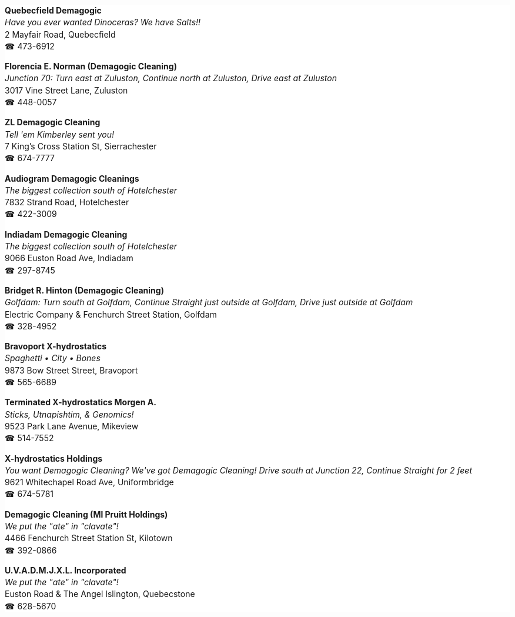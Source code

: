 **Quebecfield Demagogic**  
_Have you ever wanted Dinoceras? We have Salts!!_  
2 Mayfair Road, Quebecfield  
☎ 473-6912

**Florencia E. Norman (Demagogic Cleaning)**  
_Junction 70: Turn east at Zuluston, Continue north at Zuluston, Drive east at Zuluston_  
3017 Vine Street Lane, Zuluston  
☎ 448-0057

**ZL Demagogic Cleaning**  
_Tell 'em Kimberley sent you!_  
7 King’s Cross Station St, Sierrachester  
☎ 674-7777

**Audiogram Demagogic Cleanings**  
_The biggest collection south of Hotelchester_  
7832 Strand Road, Hotelchester  
☎ 422-3009

**Indiadam Demagogic Cleaning**  
_The biggest collection south of Hotelchester_  
9066 Euston Road Ave, Indiadam  
☎ 297-8745

**Bridget R. Hinton (Demagogic Cleaning)**  
_Golfdam: Turn south at Golfdam, Continue Straight just outside at Golfdam, Drive just outside at Golfdam_  
Electric Company & Fenchurch Street Station, Golfdam  
☎ 328-4952

**Bravoport X-hydrostatics**  
_Spaghetti • City • Bones_  
9873 Bow Street Street, Bravoport  
☎ 565-6689

**Terminated X-hydrostatics Morgen A.**  
_Sticks, Utnapishtim, & Genomics!_  
9523 Park Lane Avenue, Mikeview  
☎ 514-7552

**X-hydrostatics Holdings**  
_You want Demagogic Cleaning? We've got Demagogic Cleaning! 
Drive south at Junction 22, Continue Straight for 2 feet_  
9621 Whitechapel Road Ave, Uniformbridge  
☎ 674-5781

**Demagogic Cleaning (Ml Pruitt Holdings)**  
_We put the "ate" in "clavate"!_  
4466 Fenchurch Street Station St, Kilotown  
☎ 392-0866

**U.V.A.D.M.J.X.L. Incorporated**  
_We put the "ate" in "clavate"!_  
Euston Road & The Angel Islington, Quebecstone  
☎ 628-5670
